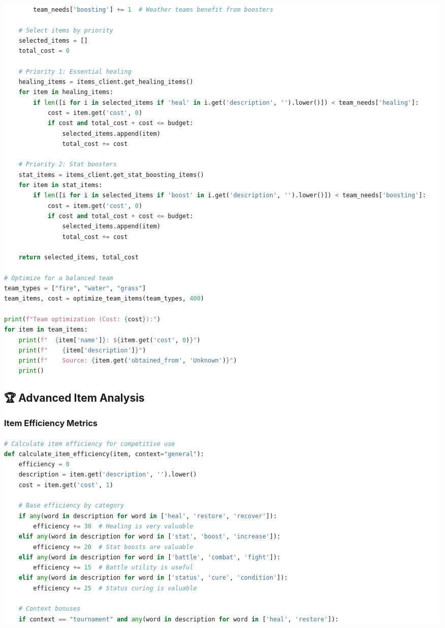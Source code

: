 ```python
        team_needs['boosting'] += 1  # Weather teams benefit from boosters

    # Select items by priority
    selected_items = []
    total_cost = 0

    # Priority 1: Essential healing
    healing_items = items_client.get_healing_items()
    for item in healing_items:
        if len([i for i in selected_items if 'heal' in i.get('description', '').lower()]) < team_needs['healing']:
            cost = item.get('cost', 0)
            if cost and total_cost + cost <= budget:
                selected_items.append(item)
                total_cost += cost

    # Priority 2: Stat boosters
    stat_items = items_client.get_stat_boosting_items()
    for item in stat_items:
        if len([i for i in selected_items if 'boost' in i.get('description', '').lower()]) < team_needs['boosting']:
            cost = item.get('cost', 0)
            if cost and total_cost + cost <= budget:
                selected_items.append(item)
                total_cost += cost

    return selected_items, total_cost

# Optimize for a balanced team
team_types = ["fire", "water", "grass"]
team_items, cost = optimize_team_items(team_types, 400)

print(f"Team optimization (Cost: {cost}):")
for item in team_items:
    print(f"  {item['name']}: ${item.get('cost', 0)}")
    print(f"    {item['description']}")
    print(f"    Source: {item.get('obtained_from', 'Unknown')}")
    print()
```

## 🏆 Advanced Item Analysis

### Item Efficiency Metrics

```python
# Calculate item efficiency for competitive use
def calculate_item_efficiency(item, context="general"):
    efficiency = 0
    description = item.get('description', '').lower()
    cost = item.get('cost', 1)

    # Base efficiency by category
    if any(word in description for word in ['heal', 'restore', 'recover']):
        efficiency += 30  # Healing is very valuable
    elif any(word in description for word in ['stat', 'boost', 'increase']):
        efficiency += 20  # Stat boosts are valuable
    elif any(word in description for word in ['battle', 'combat', 'fight']):
        efficiency += 15  # Battle utility is useful
    elif any(word in description for word in ['status', 'cure', 'condition']):
        efficiency += 25  # Status curing is valuable

    # Context bonuses
    if context == "tournament" and any(word in description for word in ['heal', 'restore']):
```